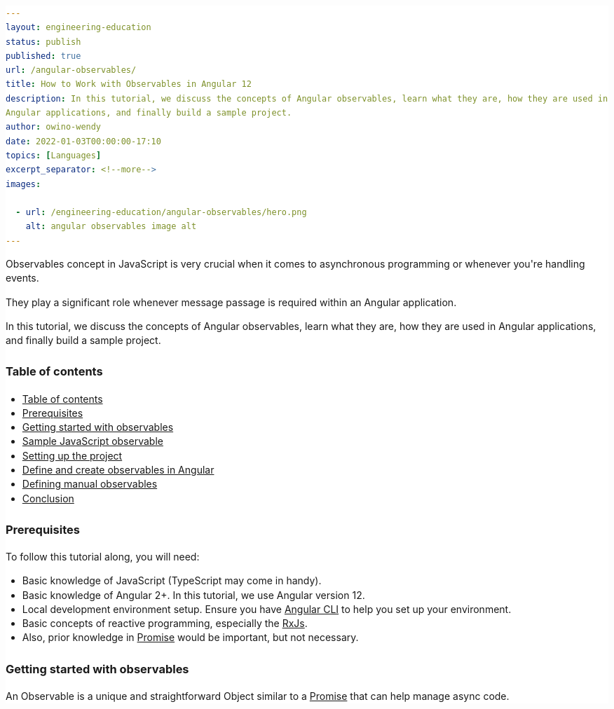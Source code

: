 ```yaml
---
layout: engineering-education
status: publish
published: true
url: /angular-observables/
title: How to Work with Observables in Angular 12
description: In this tutorial, we discuss the concepts of Angular observables, learn what they are, how they are used in Angular applications, and finally build a sample project.
author: owino-wendy
date: 2022-01-03T00:00:00-17:10
topics: [Languages]
excerpt_separator: <!--more-->
images:

  - url: /engineering-education/angular-observables/hero.png
    alt: angular observables image alt
---
```

Observables concept in JavaScript is very crucial when it comes to asynchronous programming or whenever you're handling events. 

They play a significant role whenever message passage is required within an Angular application.

In this tutorial, we discuss the concepts of Angular observables, learn what they are, how they are used in Angular applications, and finally build a sample project.

### Table of contents
- [Table of contents](#table-of-contents)
- [Prerequisites](#prerequisites)
- [Getting started with observables](#getting-started-with-observables)
- [Sample JavaScript observable](#sample-javascript-observable)
- [Setting up the project](#setting-up-the-project)
- [Define and create observables in Angular](#define-and-create-observables-in-angular)
- [Defining manual observables](#defining-manual-observables)
- [Conclusion](#conclusion)

### Prerequisites
To follow this tutorial along, you will need:
- Basic knowledge of JavaScript (TypeScript may come in handy).
- Basic knowledge of Angular 2+. In this tutorial, we use Angular version 12.
- Local development environment setup. Ensure you have [Angular CLI](https://angular.io/cli) to help you set up your environment.
- Basic concepts of reactive programming, especially the [RxJs](https://rxjs.dev).
- Also, prior knowledge in [Promise](https://developer.mozilla.org/en-US/docs/Web/JavaScript/Reference/Global_Objects/Promise) would be important, but not necessary.

### Getting started with observables
An Observable is a unique and straightforward Object similar to a [Promise](https://developer.mozilla.org/en-US/docs/Web/JavaScript/Reference/Global_Objects/Promise) that can help manage async code.
